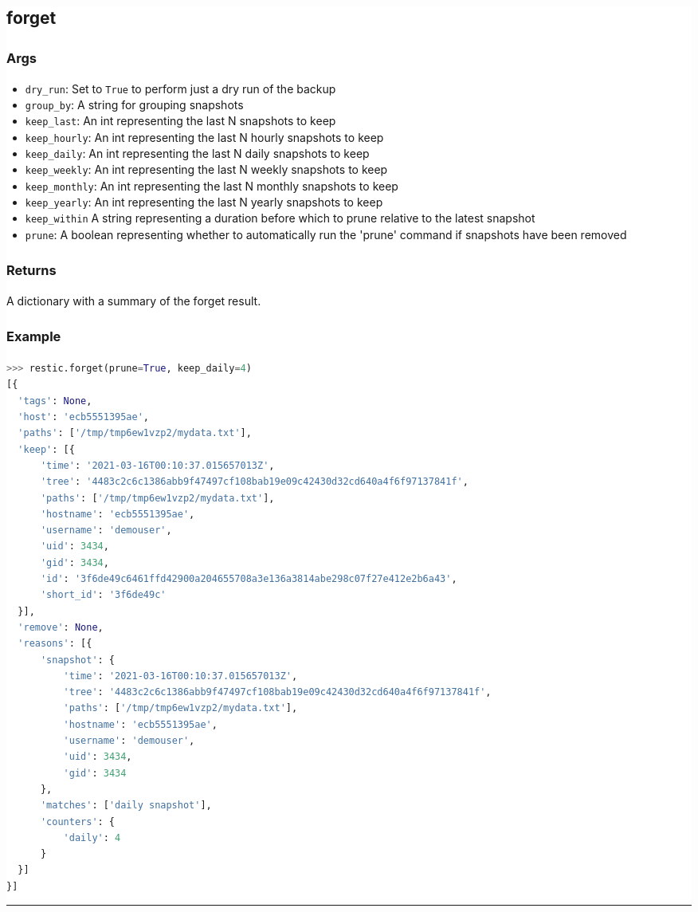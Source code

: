 
## forget

### Args

- `dry_run`: Set to `True` to perform just a dry run of the backup
- `group_by`: A string for grouping snapshots
- `keep_last`: An int representing the last N snapshots to keep
- `keep_hourly`: An int representing the last N hourly snapshots to keep
- `keep_daily`: An int representing the last N daily snapshots to keep
- `keep_weekly`: An int representing the last N weekly snapshots to keep
- `keep_monthly`: An int representing the last N monthly snapshots to keep
- `keep_yearly`: An int representing the last N yearly snapshots to keep
- `keep_within` A string representing a duration before which to prune relative to the latest snapshot
- `prune`: A boolean representing whether to automatically run the 'prune' command if snapshots have been removed

### Returns

A dictionary with a summary of the forget result.

### Example

```python
>>> restic.forget(prune=True, keep_daily=4)
[{
  'tags': None,
  'host': 'ecb5551395ae',
  'paths': ['/tmp/tmp6ew1vzp2/mydata.txt'],
  'keep': [{
      'time': '2021-03-16T00:10:37.015657013Z',
      'tree': '4483c2c6c1386abb9f47497cf108bab19e09c42430d32cd640a4f6f97137841f',
      'paths': ['/tmp/tmp6ew1vzp2/mydata.txt'],
      'hostname': 'ecb5551395ae',
      'username': 'demouser',
      'uid': 3434,
      'gid': 3434,
      'id': '3f6de49c6461ffd42900a204655708a3e136a3814abe298c07f27e412e2b6a43',
      'short_id': '3f6de49c'
  }],
  'remove': None,
  'reasons': [{
      'snapshot': {
          'time': '2021-03-16T00:10:37.015657013Z',
          'tree': '4483c2c6c1386abb9f47497cf108bab19e09c42430d32cd640a4f6f97137841f',
          'paths': ['/tmp/tmp6ew1vzp2/mydata.txt'],
          'hostname': 'ecb5551395ae',
          'username': 'demouser',
          'uid': 3434,
          'gid': 3434
      },
      'matches': ['daily snapshot'],
      'counters': {
          'daily': 4
      }
  }]
}]
```

---